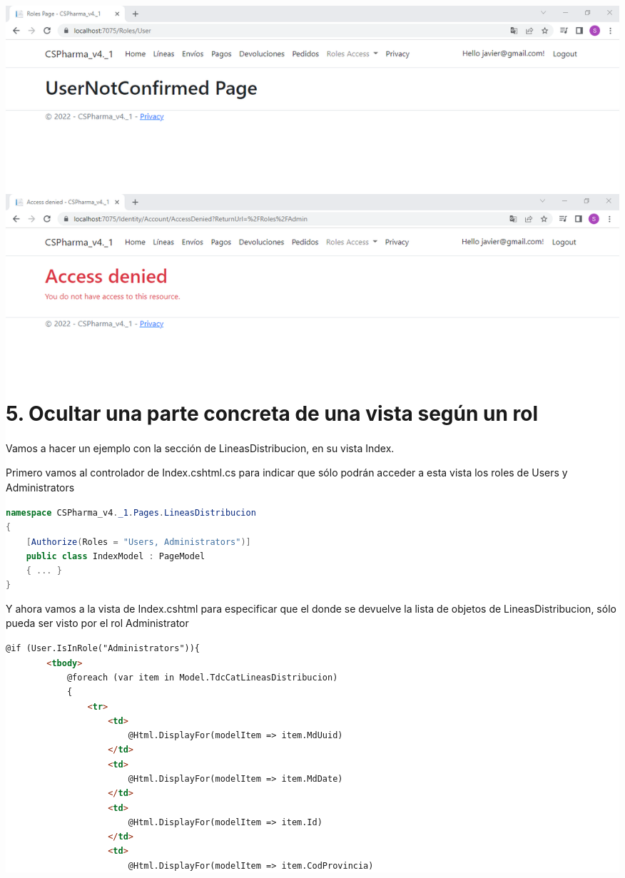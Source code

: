 ![](./img/7.png)

![](./img/8.png)

# 5. Ocultar una parte concreta de una vista según un rol

Vamos a hacer un ejemplo con la sección de LineasDistribucion, en su vista Index.

Primero vamos al controlador de Index.cshtml.cs para indicar que sólo podrán acceder a esta vista los roles de Users y Administrators

```csharp
namespace CSPharma_v4._1.Pages.LineasDistribucion
{
    [Authorize(Roles = "Users, Administrators")]
    public class IndexModel : PageModel
    { ... }
}
```

Y ahora vamos a la vista de Index.cshtml para especificar que el <tbody> donde se devuelve la lista de objetos de LineasDistribucion, sólo pueda ser visto por el rol Administrator

```html
@if (User.IsInRole("Administrators")){
        <tbody>
            @foreach (var item in Model.TdcCatLineasDistribucion)
            {
                <tr>
                    <td>
                        @Html.DisplayFor(modelItem => item.MdUuid)
                    </td>
                    <td>
                        @Html.DisplayFor(modelItem => item.MdDate)
                    </td>
                    <td>
                        @Html.DisplayFor(modelItem => item.Id)
                    </td>
                    <td>
                        @Html.DisplayFor(modelItem => item.CodProvincia)
```